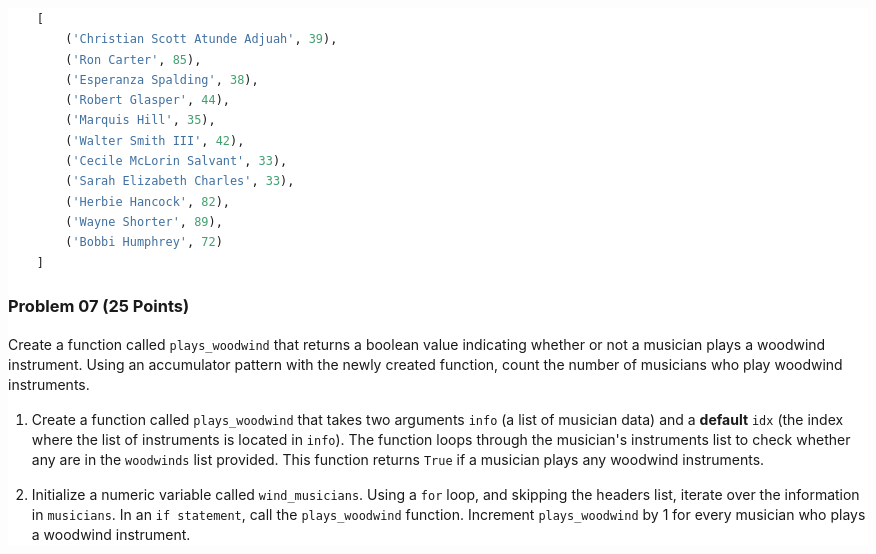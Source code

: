 ```python
    [
        ('Christian Scott Atunde Adjuah', 39),
        ('Ron Carter', 85),
        ('Esperanza Spalding', 38),
        ('Robert Glasper', 44),
        ('Marquis Hill', 35),
        ('Walter Smith III', 42),
        ('Cecile McLorin Salvant', 33),
        ('Sarah Elizabeth Charles', 33),
        ('Herbie Hancock', 82),
        ('Wayne Shorter', 89),
        ('Bobbi Humphrey', 72)
    ]
```


### Problem 07 (25 Points)

Create a function called `plays_woodwind` that returns a boolean value indicating whether or not a
musician plays a woodwind instrument. Using an accumulator pattern with the newly created function,
count the number of musicians who play woodwind instruments.

1. Create a function called `plays_woodwind` that takes two arguments `info` (a list of musician
data) and a **default** `idx` (the index where the list of instruments is located in `info`).
The function loops through the musician's instruments list to check whether any are in the
`woodwinds` list provided. This function returns `True` if a musician plays any woodwind
instruments.

2. Initialize a numeric variable called `wind_musicians`. Using a `for` loop, and skipping the
headers list, iterate over the information in `musicians`. In an `if statement`, call the
`plays_woodwind` function. Increment `plays_woodwind` by 1 for every musician who plays a woodwind
instrument.